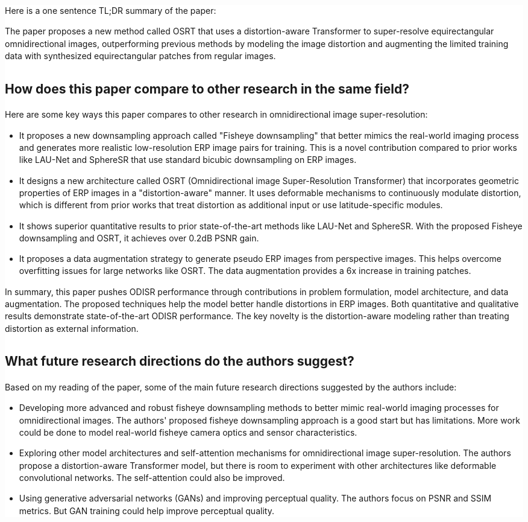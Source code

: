  Here is a one sentence TL;DR summary of the paper:

The paper proposes a new method called OSRT that uses a distortion-aware Transformer to super-resolve equirectangular omnidirectional images, outperforming previous methods by modeling the image distortion and augmenting the limited training data with synthesized equirectangular patches from regular images.


## How does this paper compare to other research in the same field?

 Here are some key ways this paper compares to other research in omnidirectional image super-resolution:

- It proposes a new downsampling approach called "Fisheye downsampling" that better mimics the real-world imaging process and generates more realistic low-resolution ERP image pairs for training. This is a novel contribution compared to prior works like LAU-Net and SphereSR that use standard bicubic downsampling on ERP images. 

- It designs a new architecture called OSRT (Omnidirectional image Super-Resolution Transformer) that incorporates geometric properties of ERP images in a "distortion-aware" manner. It uses deformable mechanisms to continuously modulate distortion, which is different from prior works that treat distortion as additional input or use latitude-specific modules.

- It shows superior quantitative results to prior state-of-the-art methods like LAU-Net and SphereSR. With the proposed Fisheye downsampling and OSRT, it achieves over 0.2dB PSNR gain.

- It proposes a data augmentation strategy to generate pseudo ERP images from perspective images. This helps overcome overfitting issues for large networks like OSRT. The data augmentation provides a 6x increase in training patches.

In summary, this paper pushes ODISR performance through contributions in problem formulation, model architecture, and data augmentation. The proposed techniques help the model better handle distortions in ERP images. Both quantitative and qualitative results demonstrate state-of-the-art ODISR performance. The key novelty is the distortion-aware modeling rather than treating distortion as external information.


## What future research directions do the authors suggest?

 Based on my reading of the paper, some of the main future research directions suggested by the authors include:

- Developing more advanced and robust fisheye downsampling methods to better mimic real-world imaging processes for omnidirectional images. The authors' proposed fisheye downsampling approach is a good start but has limitations. More work could be done to model real-world fisheye camera optics and sensor characteristics.

- Exploring other model architectures and self-attention mechanisms for omnidirectional image super-resolution. The authors propose a distortion-aware Transformer model, but there is room to experiment with other architectures like deformable convolutional networks. The self-attention could also be improved.

- Using generative adversarial networks (GANs) and improving perceptual quality. The authors focus on PSNR and SSIM metrics. But GAN training could help improve perceptual quality.
